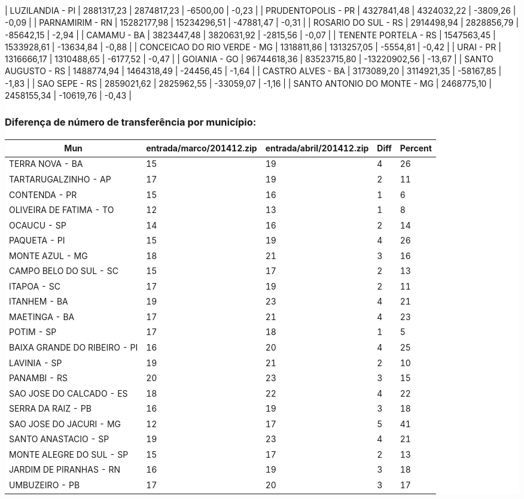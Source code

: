 | LUZILANDIA - PI | 2881317,23 | 2874817,23 | -6500,00 | -0,23 |
| PRUDENTOPOLIS - PR | 4327841,48 | 4324032,22 | -3809,26 | -0,09 |
| PARNAMIRIM - RN | 15282177,98 | 15234296,51 | -47881,47 | -0,31 |
| ROSARIO DO SUL - RS | 2914498,94 | 2828856,79 | -85642,15 | -2,94 |
| CAMAMU - BA | 3823447,48 | 3820631,92 | -2815,56 | -0,07 |
| TENENTE PORTELA - RS | 1547563,45 | 1533928,61 | -13634,84 | -0,88 |
| CONCEICAO DO RIO VERDE - MG | 1318811,86 | 1313257,05 | -5554,81 | -0,42 |
| URAI - PR | 1316666,17 | 1310488,65 | -6177,52 | -0,47 |
| GOIANIA - GO | 96744618,36 | 83523715,80 | -13220902,56 | -13,67 |
| SANTO AUGUSTO - RS | 1488774,94 | 1464318,49 | -24456,45 | -1,64 |
| CASTRO ALVES - BA | 3173089,20 | 3114921,35 | -58167,85 | -1,83 |
| SAO SEPE - RS | 2859021,62 | 2825962,55 | -33059,07 | -1,16 |
| SANTO ANTONIO DO MONTE - MG | 2468775,10 | 2458155,34 | -10619,76 | -0,43 |
### Diferença de número de transferência por município:
| Mun | entrada/marco/201412.zip | entrada/abril/201412.zip | Diff | Percent |
| --- | --- | --- | --- | --- |
| TERRA NOVA - BA | 15 | 19 | 4 | 26 |
| TARTARUGALZINHO - AP | 17 | 19 | 2 | 11 |
| CONTENDA - PR | 15 | 16 | 1 | 6 |
| OLIVEIRA DE FATIMA - TO | 12 | 13 | 1 | 8 |
| OCAUCU - SP | 14 | 16 | 2 | 14 |
| PAQUETA - PI | 15 | 19 | 4 | 26 |
| MONTE AZUL - MG | 18 | 21 | 3 | 16 |
| CAMPO BELO DO SUL - SC | 15 | 17 | 2 | 13 |
| ITAPOA - SC | 17 | 19 | 2 | 11 |
| ITANHEM - BA | 19 | 23 | 4 | 21 |
| MAETINGA - BA | 17 | 21 | 4 | 23 |
| POTIM - SP | 17 | 18 | 1 | 5 |
| BAIXA GRANDE DO RIBEIRO - PI | 16 | 20 | 4 | 25 |
| LAVINIA - SP | 19 | 21 | 2 | 10 |
| PANAMBI - RS | 20 | 23 | 3 | 15 |
| SAO JOSE DO CALCADO - ES | 18 | 22 | 4 | 22 |
| SERRA DA RAIZ - PB | 16 | 19 | 3 | 18 |
| SAO JOSE DO JACURI - MG | 12 | 17 | 5 | 41 |
| SANTO ANASTACIO - SP | 19 | 23 | 4 | 21 |
| MONTE ALEGRE DO SUL - SP | 15 | 17 | 2 | 13 |
| JARDIM DE PIRANHAS - RN | 16 | 19 | 3 | 18 |
| UMBUZEIRO - PB | 17 | 20 | 3 | 17 |